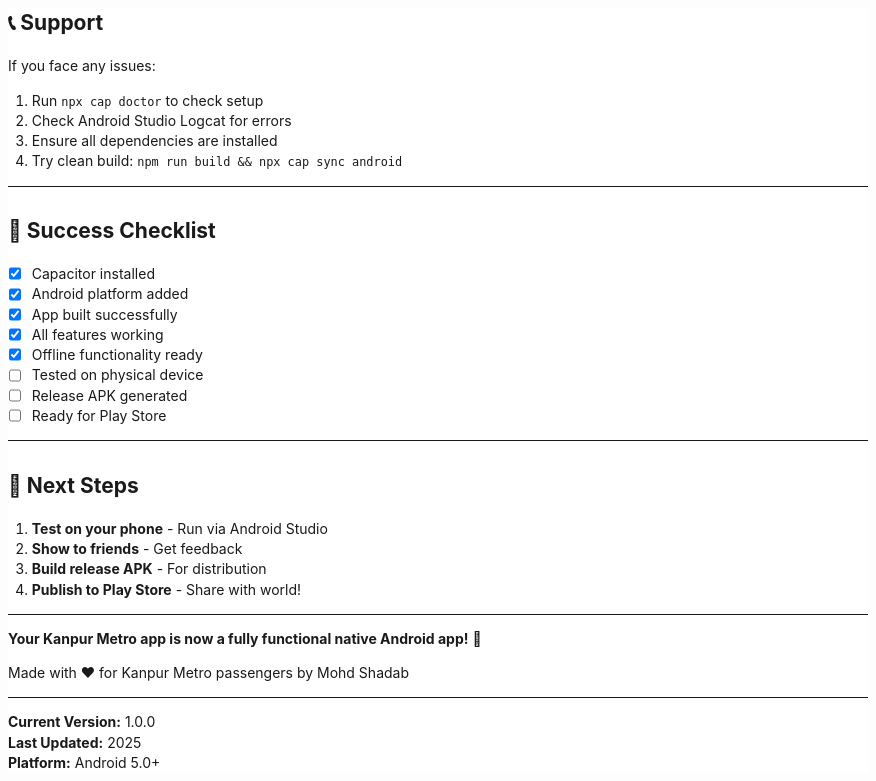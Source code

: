 
## 📞 Support

If you face any issues:
1. Run `npx cap doctor` to check setup
2. Check Android Studio Logcat for errors
3. Ensure all dependencies are installed
4. Try clean build: `npm run build && npx cap sync android`

---

## 🎉 Success Checklist

- [x] Capacitor installed
- [x] Android platform added
- [x] App built successfully
- [x] All features working
- [x] Offline functionality ready
- [ ] Tested on physical device
- [ ] Release APK generated
- [ ] Ready for Play Store

---

## 📸 Next Steps

1. **Test on your phone** - Run via Android Studio
2. **Show to friends** - Get feedback
3. **Build release APK** - For distribution
4. **Publish to Play Store** - Share with world!

---

**Your Kanpur Metro app is now a fully functional native Android app!** 🎊

Made with ❤️ for Kanpur Metro passengers by Mohd Shadab

---

**Current Version:** 1.0.0  
**Last Updated:** 2025  
**Platform:** Android 5.0+
